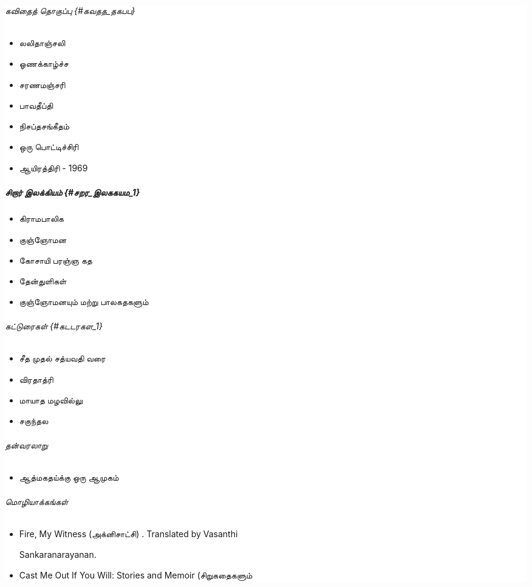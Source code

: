 

###### கவிதைத் தொகுப்பு {#கவதத_தகபப}



-   லலிதாஞ்சலி

-   ஓணக்காழ்ச்ச

-   சரணமஞ்சரி

-   பாவதீப்தி

-   நிசப்தசங்கீதம்

-   ஒரு பொட்டிச்சிரி

-   ஆயிரத்திரி - 1969



##### சிறார் இலக்கியம் {#சறர_இலககயம_1}



-   கிராமபாலிக

-   குஞ்ஞோமன

-   கோசாயி பரஞ்ஞ கத

-   தேன்துளிகள்

-   குஞ்ஞோமனயும் மற்று பாலகதகளும்



###### கட்டுரைகள் {#கடடரகள_1}



-   சீத முதல் சத்யவதி வரை

-   விரதாத்ரி

-   மாயாத மழவில்லு

-   சகுந்தல



###### தன்வரலாறு



-   ஆத்மகதய்க்கு ஒரு ஆமுகம்



###### மொழியாக்கங்கள்



-   Fire, My Witness (அக்னிசாட்சி) . Translated by Vasanthi

    Sankaranarayanan.

-   Cast Me Out If You Will: Stories and Memoir (சிறுகதைகளும்
